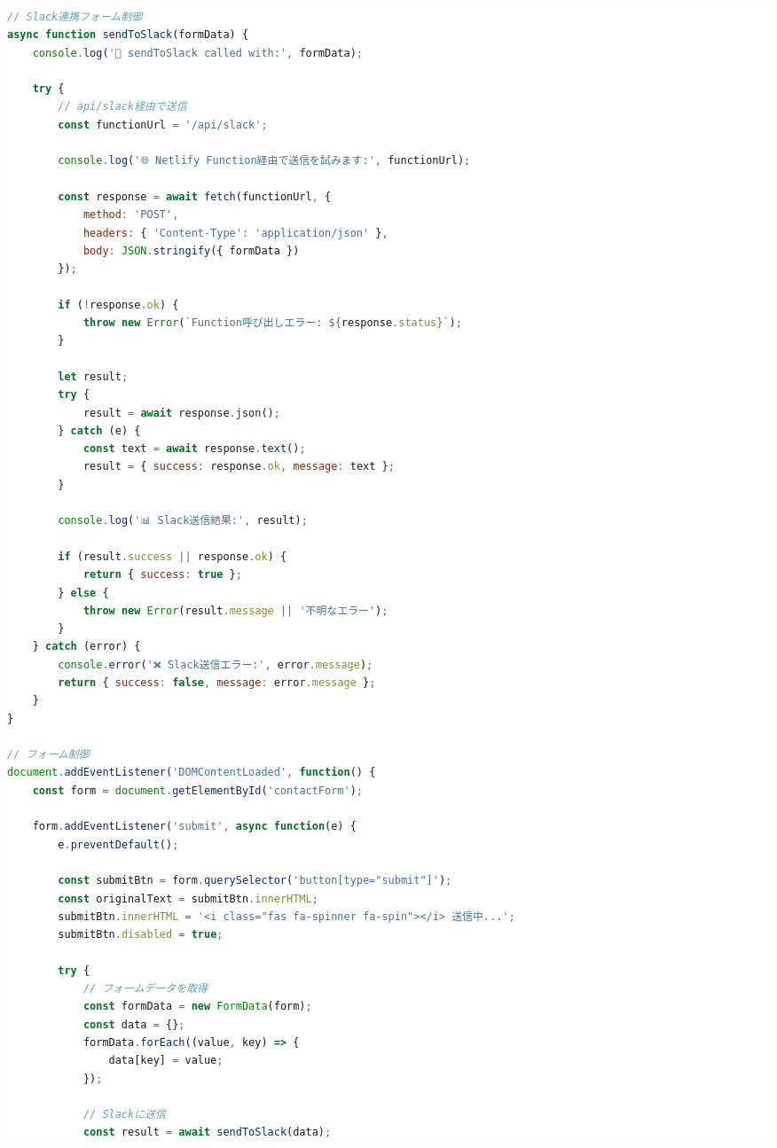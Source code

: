 ```javascript
// Slack連携フォーム制御
async function sendToSlack(formData) {
    console.log('🔔 sendToSlack called with:', formData);

    try {
        // api/slack経由で送信
        const functionUrl = '/api/slack';
        
        console.log('🌐 Netlify Function経由で送信を試みます:', functionUrl);
        
        const response = await fetch(functionUrl, {
            method: 'POST',
            headers: { 'Content-Type': 'application/json' },
            body: JSON.stringify({ formData })
        });

        if (!response.ok) {
            throw new Error(`Function呼び出しエラー: ${response.status}`);
        }

        let result;
        try {
            result = await response.json();
        } catch (e) {
            const text = await response.text();
            result = { success: response.ok, message: text };
        }

        console.log('📊 Slack送信結果:', result);

        if (result.success || response.ok) {
            return { success: true };
        } else {
            throw new Error(result.message || '不明なエラー');
        }
    } catch (error) {
        console.error('❌ Slack送信エラー:', error.message);
        return { success: false, message: error.message };
    }
}

// フォーム制御
document.addEventListener('DOMContentLoaded', function() {
    const form = document.getElementById('contactForm');
    
    form.addEventListener('submit', async function(e) {
        e.preventDefault();
        
        const submitBtn = form.querySelector('button[type="submit"]');
        const originalText = submitBtn.innerHTML;
        submitBtn.innerHTML = '<i class="fas fa-spinner fa-spin"></i> 送信中...';
        submitBtn.disabled = true;
        
        try {
            // フォームデータを取得
            const formData = new FormData(form);
            const data = {};
            formData.forEach((value, key) => {
                data[key] = value;
            });
            
            // Slackに送信
            const result = await sendToSlack(data);
```